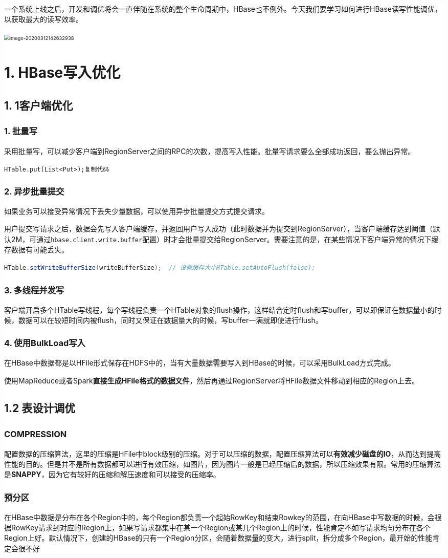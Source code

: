 一个系统上线之后，开发和调优将会一直伴随在系统的整个生命周期中，HBase也不例外。今天我们要学习如何进行HBase读写性能调优，以获取最大的读写效率。

<img src="https://tva1.sinaimg.cn/large/00831rSTgy1gcr4mhgk8ij30u00uf4bo.jpg" alt="image-20200312142632938" style="zoom:67%;" />

# 1. HBase写入优化

## 1. 1客户端优化

### 1. 批量写

采用批量写，可以减少客户端到RegionServer之间的RPC的次数，提高写入性能。批量写请求要么全部成功返回，要么抛出异常。

```
HTable.put(List<Put>);复制代码
```

### 2. 异步批量提交

如果业务可以接受异常情况下丢失少量数据，可以使用异步批量提交方式提交请求。

用户提交写请求之后，数据会先写入客户端缓存，并返回用户写入成功（此时数据并为提交到RegionServer），当客户端缓存达到阈值（默认2M，可通过`hbase.client.write.buffer`配置）时才会批量提交给RegionServer。需要注意的是，在某些情况下客户端异常的情况下缓存数据有可能丢失。

```java
HTable.setWriteBufferSize(writeBufferSize);  // 设置缓存大小HTable.setAutoFlush(false);
```

### 3. 多线程并发写

客户端开启多个HTable写线程，每个写线程负责一个HTable对象的flush操作，这样结合定时flush和写buffer，可以即保证在数据量小的时候，数据可以在较短时间内被flush，同时又保证在数据量大的时候，写buffer一满就即使进行flush。

### 4. 使用BulkLoad写入

在HBase中数据都是以HFile形式保存在HDFS中的，当有大量数据需要写入到HBase的时候，可以采用BulkLoad方式完成。

使用MapReduce或者Spark**直接生成HFile格式的数据文件**，然后再通过RegionServer将HFile数据文件移动到相应的Region上去。



## 1.2 表设计调优

### COMPRESSION

配置数据的压缩算法，这里的压缩是HFile中block级别的压缩。对于可以压缩的数据，配置压缩算法可以**有效减少磁盘的IO**，从而达到提高性能的目的。但是并不是所有数据都可以进行有效压缩，如图片，因为图片一般是已经压缩后的数据，所以压缩效果有限。常用的压缩算法是**SNAPPY**，因为它有较好的压缩和解压速度和可以接受的压缩率。



### 预分区

在HBase中数据是分布在各个Region中的，每个Region都负责一个起始RowKey和结束Rowkey的范围，在向HBase中写数据的时候，会根据RowKey请求到对应的Region上，如果写请求都集中在某一个Region或某几个Region上的时候，性能肯定不如写请求均匀分布在各个Region上好。默认情况下，创建的HBase的只有一个Region分区，会随着数据量的变大，进行split，拆分成多个Region，最开始的性能肯定会很不好
